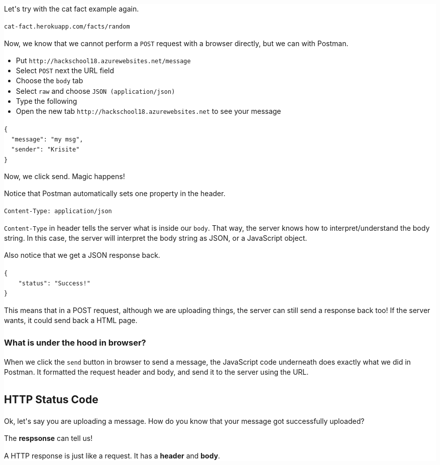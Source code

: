Let's try with the cat fact example again.

```
cat-fact.herokuapp.com/facts/random
```

Now, we know that we cannot perform a `POST` request with a browser directly, but we can with Postman. 

* Put `http://hackschool18.azurewebsites.net/message`
* Select `POST` next the URL field
* Choose the `body` tab  
* Select `raw` and choose `JSON (application/json)`
* Type the following
* Open the new tab `http://hackschool18.azurewebsites.net` to see your message

```JS
{
  "message": "my msg",
  "sender": "Krisite"
}
```

Now, we click send. Magic happens!

Notice that Postman automatically sets one property in the header. 

```
Content-Type: application/json
```

`Content-Type` in header tells the server what is inside our `body`. That way, the server knows how to interpret/understand the body string. In this case, the server will interpret the body string as JSON, or a JavaScript object. 

Also notice that we get a JSON response back.
```JS
{
    "status": "Success!"
}
```
This means that in a POST request, although we are uploading things, the server can still send a response back too! If the server wants, it could send back a HTML page. 

### What is under the hood in browser?

When we click the `send` button in browser to send a message, the JavaScript code underneath does exactly what we did in Postman. 
It formatted the request header and body, and send it to the server using the URL.

## HTTP Status Code
Ok, let's say you are uploading a message. How do you know that your message got successfully uploaded?

The __respsonse__ can tell us!

A HTTP response is just like a request. It has a __header__ and __body__.

